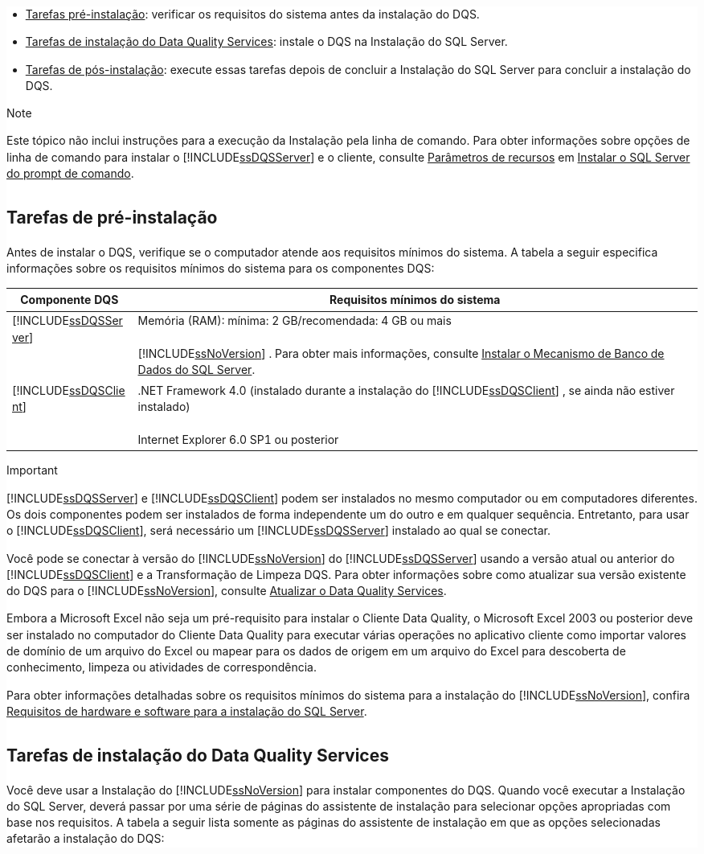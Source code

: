 -   [Tarefas pré-instalação](#PreInstallationTasks): verificar os requisitos do sistema antes da instalação do DQS.  
  
-   [Tarefas de instalação do Data Quality Services](#DQSInstallation): instale o DQS na Instalação do SQL Server.  
  
-   [Tarefas de pós-instalação](#PostInstallationTasks): execute essas tarefas depois de concluir a Instalação do SQL Server para concluir a instalação do DQS.  
  
> [!NOTE]  
>  Este tópico não inclui instruções para a execução da Instalação pela linha de comando. Para obter informações sobre opções de linha de comando para instalar o [!INCLUDE[ssDQSServer](../../includes/ssdqsserver-md.md)] e o cliente, consulte [Parâmetros de recursos](../../database-engine/install-windows/install-sql-server-from-the-command-prompt.md#Feature) em [Instalar o SQL Server do prompt de comando](../../database-engine/install-windows/install-sql-server-from-the-command-prompt.md).  
  
##  <a name="pre-installation-tasks"></a><a name="PreInstallationTasks"></a> Tarefas de pré-instalação  
 Antes de instalar o DQS, verifique se o computador atende aos requisitos mínimos do sistema. A tabela a seguir especifica informações sobre os requisitos mínimos do sistema para os componentes DQS:  
  
|Componente DQS|Requisitos mínimos do sistema|  
|-------------------|---------------------------------|  
|[!INCLUDE[ssDQSServer](../../includes/ssdqsserver-md.md)]|Memória (RAM): mínima: 2 GB/recomendada: 4 GB ou mais<br /><br /> [!INCLUDE[ssNoVersion](../../includes/ssNoVersion-md.md)] . Para obter mais informações, consulte [Instalar o Mecanismo de Banco de Dados do SQL Server](../../database-engine/install-windows/install-sql-server-database-engine.md).|  
|[!INCLUDE[ssDQSClient](../../includes/ssdqsclient-md.md)]|.NET Framework 4.0 (instalado durante a instalação do [!INCLUDE[ssDQSClient](../../includes/ssdqsclient-md.md)] , se ainda não estiver instalado)<br /><br /> Internet Explorer 6.0 SP1 ou posterior|  
  
> [!IMPORTANT]  
>  [!INCLUDE[ssDQSServer](../../includes/ssdqsserver-md.md)] e [!INCLUDE[ssDQSClient](../../includes/ssdqsclient-md.md)] podem ser instalados no mesmo computador ou em computadores diferentes. Os dois componentes podem ser instalados de forma independente um do outro e em qualquer sequência. Entretanto, para usar o [!INCLUDE[ssDQSClient](../../includes/ssdqsclient-md.md)], será necessário um [!INCLUDE[ssDQSServer](../../includes/ssdqsserver-md.md)] instalado ao qual se conectar.  
>   
>  Você pode se conectar à versão do [!INCLUDE[ssNoVersion](../../includes/ssNoVersion-md.md)] do [!INCLUDE[ssDQSServer](../../includes/ssdqsserver-md.md)] usando a versão atual ou anterior do [!INCLUDE[ssDQSClient](../../includes/ssdqsclient-md.md)] e a Transformação de Limpeza DQS. Para obter informações sobre como atualizar sua versão existente do DQS para o [!INCLUDE[ssNoVersion](../../includes/ssNoVersion-md.md)], consulte [Atualizar o Data Quality Services](../../database-engine/install-windows/upgrade-data-quality-services.md).  
>   
>  Embora a Microsoft Excel não seja um pré-requisito para instalar o Cliente Data Quality, o Microsoft Excel 2003 ou posterior deve ser instalado no computador do Cliente Data Quality para executar várias operações no aplicativo cliente como importar valores de domínio de um arquivo do Excel ou mapear para os dados de origem em um arquivo do Excel para descoberta de conhecimento, limpeza ou atividades de correspondência.  
  
 Para obter informações detalhadas sobre os requisitos mínimos do sistema para a instalação do [!INCLUDE[ssNoVersion](../../includes/ssNoVersion-md.md)], confira [Requisitos de hardware e software para a instalação do SQL Server](../../sql-server/install/hardware-and-software-requirements-for-installing-sql-server.md).  
  
##  <a name="data-quality-services-installation-tasks"></a><a name="DQSInstallation"></a> Tarefas de instalação do Data Quality Services  
 Você deve usar a Instalação do [!INCLUDE[ssNoVersion](../../includes/ssNoVersion-md.md)] para instalar componentes do DQS. Quando você executar a Instalação do SQL Server, deverá passar por uma série de páginas do assistente de instalação para selecionar opções apropriadas com base nos requisitos. A tabela a seguir lista somente as páginas do assistente de instalação em que as opções selecionadas afetarão a instalação do DQS:  
  